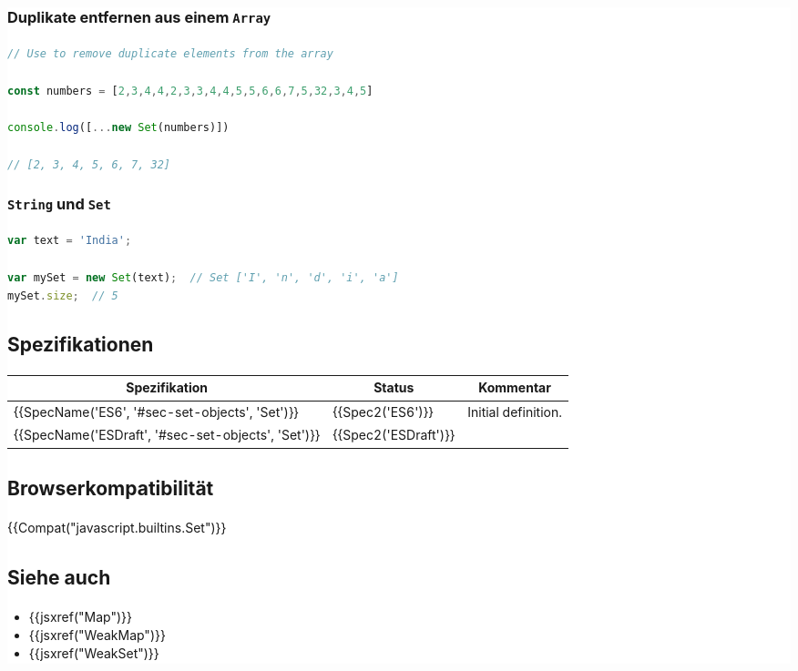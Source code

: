 ### Duplikate entfernen aus einem `Array`

```js
// Use to remove duplicate elements from the array

const numbers = [2,3,4,4,2,3,3,4,4,5,5,6,6,7,5,32,3,4,5]

console.log([...new Set(numbers)])

// [2, 3, 4, 5, 6, 7, 32]
```

### `String` und `Set`

```js
var text = 'India';

var mySet = new Set(text);  // Set ['I', 'n', 'd', 'i', 'a']
mySet.size;  // 5
```

## Spezifikationen

| Spezifikation                                                        | Status                       | Kommentar           |
| -------------------------------------------------------------------- | ---------------------------- | ------------------- |
| {{SpecName('ES6', '#sec-set-objects', 'Set')}}         | {{Spec2('ES6')}}         | Initial definition. |
| {{SpecName('ESDraft', '#sec-set-objects', 'Set')}} | {{Spec2('ESDraft')}} |                     |

## Browserkompatibilität

{{Compat("javascript.builtins.Set")}}

## Siehe auch

- {{jsxref("Map")}}
- {{jsxref("WeakMap")}}
- {{jsxref("WeakSet")}}
